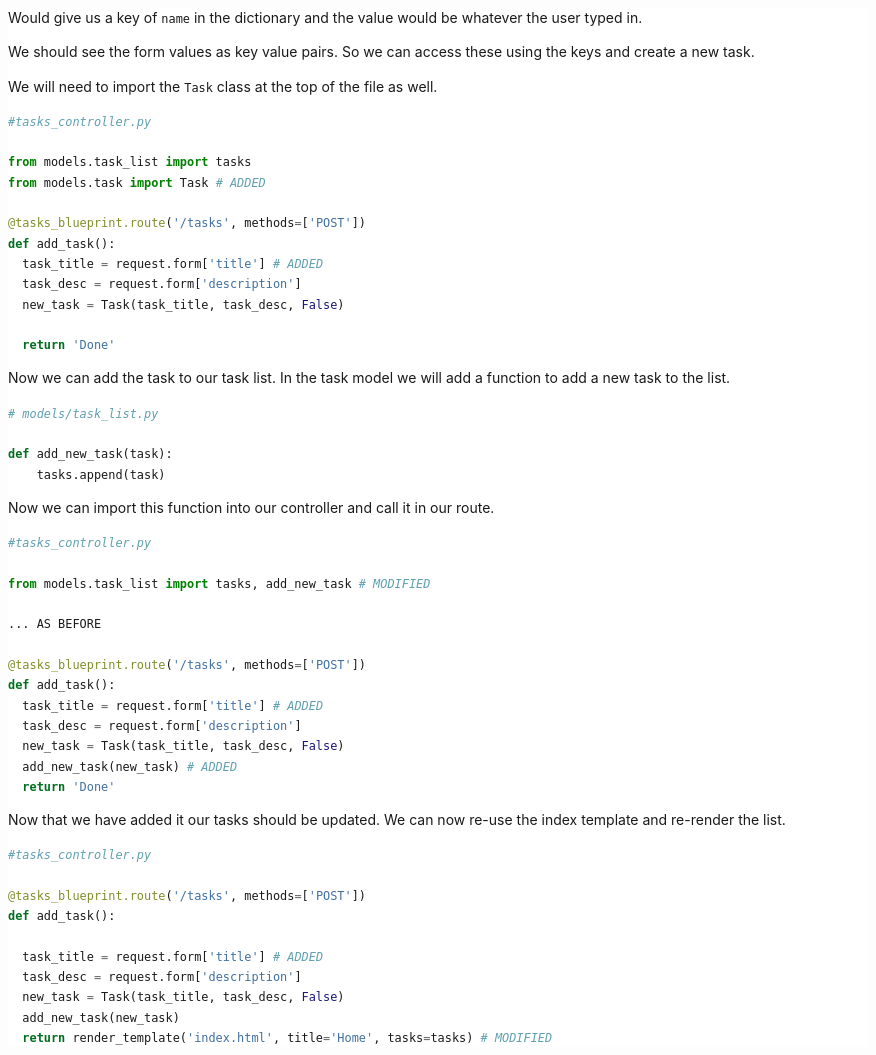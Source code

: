 Would give us a key of `name` in the dictionary and the value would be whatever the user typed in.

We should see the form values as key value pairs. So we can access these using the keys and create a new task.

We will need to import the `Task` class at the top of the file as well.

```python
#tasks_controller.py

from models.task_list import tasks
from models.task import Task # ADDED

@tasks_blueprint.route('/tasks', methods=['POST'])
def add_task():
  task_title = request.form['title'] # ADDED
  task_desc = request.form['description']
  new_task = Task(task_title, task_desc, False)

  return 'Done'
```

Now we can add the task to our task list. In the task model we will add a function to add a new task to the list.

```python
# models/task_list.py

def add_new_task(task):
    tasks.append(task)

```

Now we can import this function into our controller and call it in our route.

```python
#tasks_controller.py

from models.task_list import tasks, add_new_task # MODIFIED

... AS BEFORE

@tasks_blueprint.route('/tasks', methods=['POST'])
def add_task():
  task_title = request.form['title'] # ADDED
  task_desc = request.form['description']
  new_task = Task(task_title, task_desc, False)
  add_new_task(new_task) # ADDED
  return 'Done'
```

Now that we have added it our tasks should be updated. We can now re-use the index template and re-render the list.

```python
#tasks_controller.py

@tasks_blueprint.route('/tasks', methods=['POST'])
def add_task():

  task_title = request.form['title'] # ADDED
  task_desc = request.form['description']
  new_task = Task(task_title, task_desc, False)
  add_new_task(new_task)
  return render_template('index.html', title='Home', tasks=tasks) # MODIFIED
```
